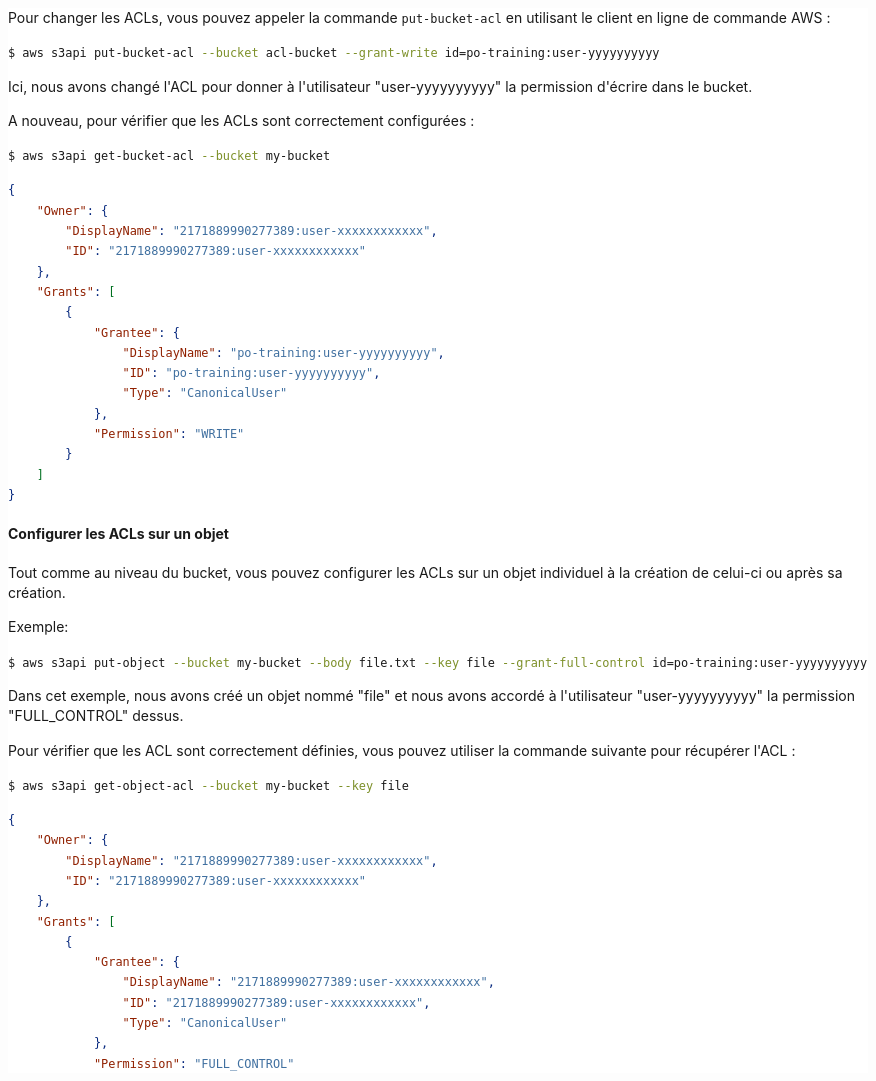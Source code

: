 Pour changer les ACLs, vous pouvez appeler la commande `put-bucket-acl` en utilisant le client en ligne de commande AWS :

```bash
$ aws s3api put-bucket-acl --bucket acl-bucket --grant-write id=po-training:user-yyyyyyyyyy
```

Ici, nous avons changé l'ACL pour donner à l'utilisateur "user-yyyyyyyyyy" la permission d'écrire dans le bucket.

A nouveau, pour vérifier que les ACLs sont correctement configurées :

```bash
$ aws s3api get-bucket-acl --bucket my-bucket
```

```json
{
    "Owner": {
        "DisplayName": "2171889990277389:user-xxxxxxxxxxxx",
        "ID": "2171889990277389:user-xxxxxxxxxxxx"
    },
    "Grants": [
        {
            "Grantee": {
                "DisplayName": "po-training:user-yyyyyyyyyy",
                "ID": "po-training:user-yyyyyyyyyy",
                "Type": "CanonicalUser"
            },
            "Permission": "WRITE"
        }
    ]
}
```

#### Configurer les ACLs sur un objet

Tout comme au niveau du bucket, vous pouvez configurer les ACLs sur un objet individuel à la création de celui-ci ou après sa création.

Exemple:

```bash
$ aws s3api put-object --bucket my-bucket --body file.txt --key file --grant-full-control id=po-training:user-yyyyyyyyyy
```

Dans cet exemple, nous avons créé un objet nommé "file" et nous avons accordé à l'utilisateur "user-yyyyyyyyyy" la permission "FULL_CONTROL" dessus.

Pour vérifier que les ACL sont correctement définies, vous pouvez utiliser la commande suivante pour récupérer l'ACL :

```bash
$ aws s3api get-object-acl --bucket my-bucket --key file
```

```json
{
    "Owner": {
        "DisplayName": "2171889990277389:user-xxxxxxxxxxxx",
        "ID": "2171889990277389:user-xxxxxxxxxxxx"
    },
    "Grants": [
        {
            "Grantee": {
                "DisplayName": "2171889990277389:user-xxxxxxxxxxxx",
                "ID": "2171889990277389:user-xxxxxxxxxxxx",
                "Type": "CanonicalUser"
            },
            "Permission": "FULL_CONTROL"
```